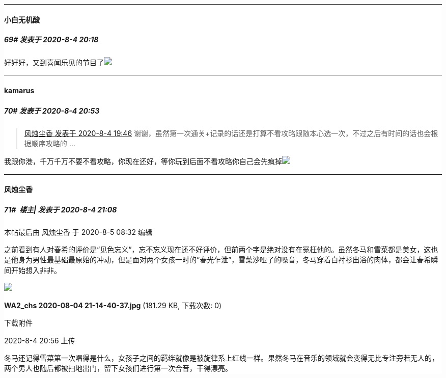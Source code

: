 
-----

####  小白无机酸  
##### 69#       发表于 2020-8-4 20:18




好好好，又到喜闻乐见的节目了<img src="https://static.saraba1st.com/image/smiley/face2017/033.png" referrerpolicy="no-referrer">







-----

####  kamarus  
##### 70#       发表于 2020-8-4 20:53



<blockquote><a href="httphttps://bbs.saraba1st.com/2b/forum.php?mod=redirect&amp;goto=findpost&amp;pid=48317721&amp;ptid=1952961" target="_blank">风烛尘香 发表于 2020-8-4 19:46</a>
谢谢，虽然第一次通关+记录的话还是打算不看攻略跟随本心选一次，不过之后有时间的话也会根据顺序攻略的 ...</blockquote>
我跟你港，千万千万不要不看攻略，你现在还好，等你玩到后面不看攻略你自己会先疯掉<img src="https://static.saraba1st.com/image/smiley/face2017/065.png" referrerpolicy="no-referrer">







-----

####  风烛尘香  
##### 71#         楼主| 发表于 2020-8-4 21:08



 本帖最后由 风烛尘香 于 2020-8-5 08:32 编辑 

之前看到有人对春希的评价是“见色忘义“，忘不忘义现在还不好评价，但前两个字是绝对没有在冤枉他的。虽然冬马和雪菜都是美女，这也是他身为男性最基础最原始的冲动，但是面对两个女孩一时的“春光乍泄”，雪菜沙哑了的嗓音，冬马穿着白衬衫出浴的肉体，都会让春希瞬间开始想入非非。


<img src="https://img.saraba1st.com/forum/202008/04/205643csmmquuwpfnxr2xq.jpg" referrerpolicy="no-referrer">


<strong>WA2_chs 2020-08-04 21-14-40-37.jpg</strong> (181.29 KB, 下载次数: 0)

下载附件

2020-8-4 20:56 上传








冬马还记得雪菜第一次唱得是什么，女孩子之间的羁绊就像是被旋律系上红线一样。果然冬马在音乐的领域就会变得无比专注旁若无人的，两个男人也随后都被扫地出门，留下女孩们进行第一次合音，干得漂亮。
